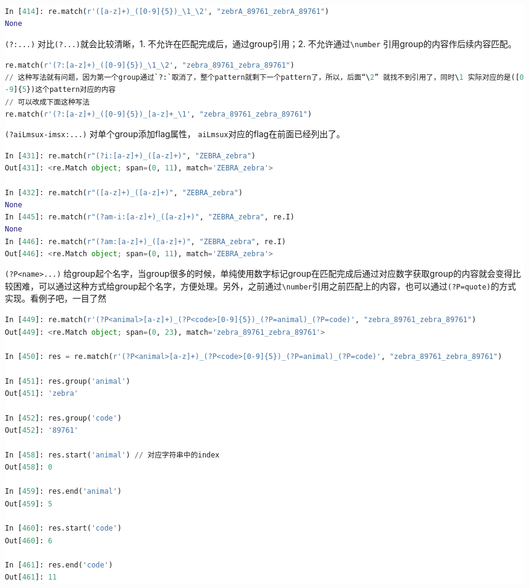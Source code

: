```python
In [414]: re.match(r'([a-z]+)_([0-9]{5})_\1_\2', "zebrA_89761_zebrA_89761")
None
```

`(?:...)`
对比`(?...)`就会比较清晰，1. 不允许在匹配完成后，通过group引用；2. 不允许通过`\number` 引用group的内容作后续内容匹配。
```python
re.match(r'(?:[a-z]+)_([0-9]{5})_\1_\2', "zebra_89761_zebra_89761")
// 这种写法就有问题，因为第一个group通过`?:`取消了，整个pattern就剩下一个pattern了，所以，后面“\2” 就找不到引用了，同时\1 实际对应的是([0-9]{5})这个pattern对应的内容
// 可以改成下面这种写法
re.match(r'(?:[a-z]+)_([0-9]{5})_[a-z]+_\1', "zebra_89761_zebra_89761")
```

`(?aiLmsux-imsx:...)`
对单个group添加flag属性， `aiLmsux`对应的flag在前面已经列出了。
```python
In [431]: re.match(r"(?i:[a-z]+)_([a-z]+)", "ZEBRA_zebra")
Out[431]: <re.Match object; span=(0, 11), match='ZEBRA_zebra'>

In [432]: re.match(r"([a-z]+)_([a-z]+)", "ZEBRA_zebra")
None
In [445]: re.match(r"(?am-i:[a-z]+)_([a-z]+)", "ZEBRA_zebra", re.I)
None
In [446]: re.match(r"(?am:[a-z]+)_([a-z]+)", "ZEBRA_zebra", re.I)
Out[446]: <re.Match object; span=(0, 11), match='ZEBRA_zebra'>
```

`(?P<name>...)`
给group起个名字，当group很多的时候，单纯使用数字标记group在匹配完成后通过对应数字获取group的内容就会变得比较困难，可以通过这种方式给group起个名字，方便处理。另外，之前通过`\number`引用之前匹配上的内容，也可以通过`(?P=quote)`的方式实现。看例子吧，一目了然
```python
In [449]: re.match(r'(?P<animal>[a-z]+)_(?P<code>[0-9]{5})_(?P=animal)_(?P=code)', "zebra_89761_zebra_89761")
Out[449]: <re.Match object; span=(0, 23), match='zebra_89761_zebra_89761'>

In [450]: res = re.match(r'(?P<animal>[a-z]+)_(?P<code>[0-9]{5})_(?P=animal)_(?P=code)', "zebra_89761_zebra_89761")

In [451]: res.group('animal')
Out[451]: 'zebra'

In [452]: res.group('code')
Out[452]: '89761'

In [458]: res.start('animal') // 对应字符串中的index
Out[458]: 0

In [459]: res.end('animal')
Out[459]: 5

In [460]: res.start('code')
Out[460]: 6

In [461]: res.end('code')
Out[461]: 11
```


[1]:	[https://regex101.com/r/zTpV1t/3]
[2]:	https://github.com/python/cpython/commit/fbb490fd2f38bd817d99c20c05121ad0168a38ee
